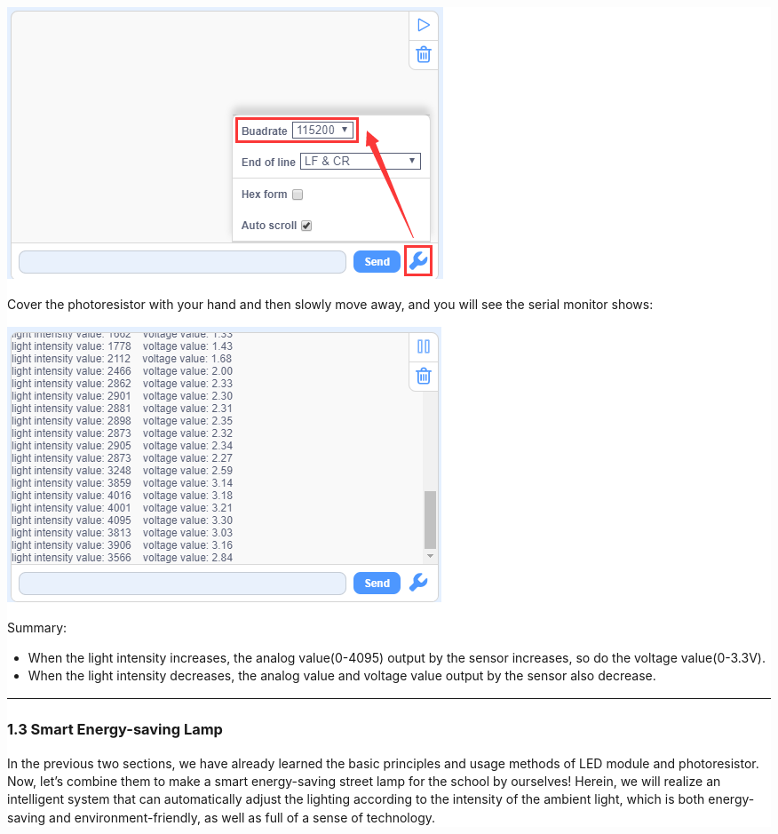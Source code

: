 ![Buadrate](../../img/Buadrate.png)

Cover the photoresistor with your hand and then slowly move away, and you will see the serial monitor shows:

![0116](../../img/0116.png)

Summary:

- When the light intensity increases, the analog value(0-4095) output by the sensor increases, so do the voltage value(0-3.3V).
- When the light intensity decreases, the analog value and voltage value output by the sensor also decrease.

---

### 1.3 Smart Energy-saving Lamp

In the previous two sections, we have already learned the basic principles and usage methods of LED module and photoresistor. Now, let’s combine them to make a smart energy-saving street lamp for the school by ourselves! Herein, we will realize an intelligent system that can automatically adjust the lighting according to the intensity of the ambient light, which is both energy-saving and environment-friendly, as well as full of a sense of technology.
